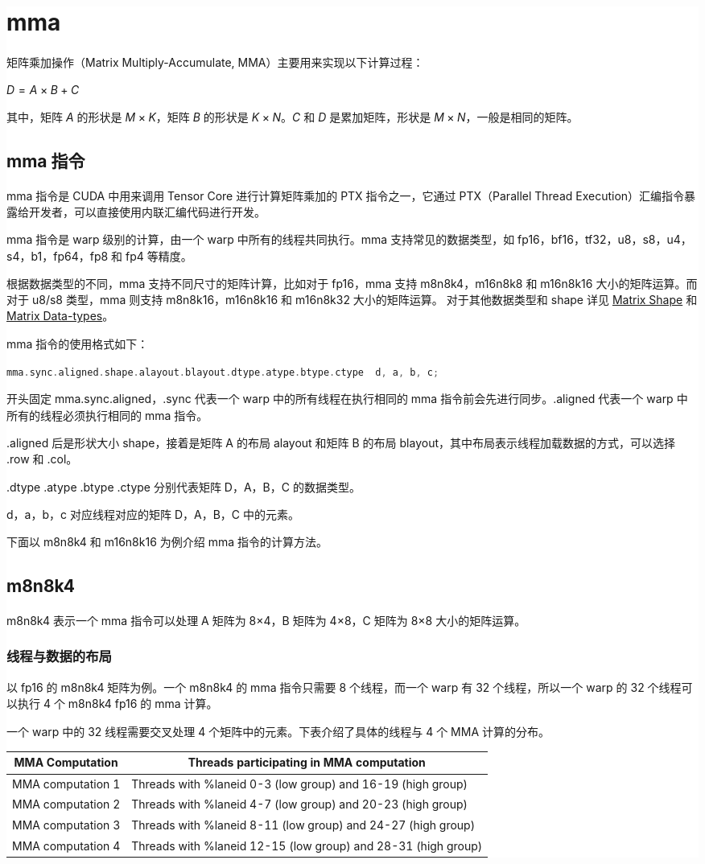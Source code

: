 # mma

矩阵乘加操作（Matrix Multiply-Accumulate, MMA）主要用来实现以下计算过程：

$D = A × B + C$

其中，矩阵 $A$ 的形状是 $M×K$，矩阵 $B$ 的形状是 $K×N$。$C$ 和 $D$ 是累加矩阵，形状是 $M×N$，一般是相同的矩阵。

## mma 指令

mma 指令是 CUDA 中用来调用 Tensor Core 进行计算矩阵乘加的 PTX 指令之一，它通过 PTX（Parallel Thread Execution）汇编指令暴露给开发者，可以直接使用内联汇编代码进行开发。

mma 指令是 warp 级别的计算，由一个 warp 中所有的线程共同执行。mma 支持常见的数据类型，如 fp16，bf16，tf32，u8，s8，u4，s4，b1，fp64，fp8 和 fp4 等精度。

根据数据类型的不同，mma 支持不同尺寸的矩阵计算，比如对于 fp16，mma 支持 m8n8k4，m16n8k8 和 m16n8k16 大小的矩阵运算。而对于 u8/s8 类型，mma 则支持 m8n8k16，m16n8k16 和 m16n8k32 大小的矩阵运算。
对于其他数据类型和 shape 详见 [Matrix Shape](https://docs.nvidia.com/cuda/parallel-thread-execution/index.html?highlight=mma%2520sync%2520aligned%2520m8n8k4#warp-level-matrix-shape) 和 [Matrix Data-types](https://docs.nvidia.com/cuda/parallel-thread-execution/index.html?highlight=mma%2520sync%2520aligned%2520m8n8k4#warp-level-matrix-data-types)。

mma 指令的使用格式如下：

```cpp
mma.sync.aligned.shape.alayout.blayout.dtype.atype.btype.ctype  d, a, b, c;
```

开头固定 mma.sync.aligned，.sync 代表一个 warp 中的所有线程在执行相同的 mma 指令前会先进行同步。.aligned 代表一个 warp 中所有的线程必须执行相同的 mma 指令。

.aligned 后是形状大小 shape，接着是矩阵 A 的布局 alayout 和矩阵 B 的布局 blayout，其中布局表示线程加载数据的方式，可以选择 .row 和 .col。

.dtype .atype .btype .ctype 分别代表矩阵 D，A，B，C 的数据类型。

d，a，b，c 对应线程对应的矩阵 D，A，B，C 中的元素。

下面以 m8n8k4 和 m16n8k16 为例介绍 mma 指令的计算方法。

## m8n8k4

m8n8k4 表示一个 mma 指令可以处理 A 矩阵为 8×4，B 矩阵为 4×8，C 矩阵为 8×8 大小的矩阵运算。

### 线程与数据的布局

以 fp16 的 m8n8k4 矩阵为例。一个 m8n8k4 的 mma 指令只需要 8 个线程，而一个 warp 有 32 个线程，所以一个 warp 的 32 个线程可以执行 4 个 m8n8k4 fp16 的 mma 计算。

一个 warp 中的 32 线程需要交叉处理 4 个矩阵中的元素。下表介绍了具体的线程与 4 个 MMA 计算的分布。

| MMA Computation   | Threads participating in MMA computation                       |
|-------------------|----------------------------------------------------------------|
| MMA computation 1 | Threads with %laneid 0-3 (low group) and 16-19 (high group)    |
| MMA computation 2 | Threads with %laneid 4-7 (low group) and 20-23 (high group)    |
| MMA computation 3 | Threads with %laneid 8-11 (low group) and 24-27 (high group)   |
| MMA computation 4 | Threads with %laneid 12-15 (low group) and 28-31 (high group)  |
